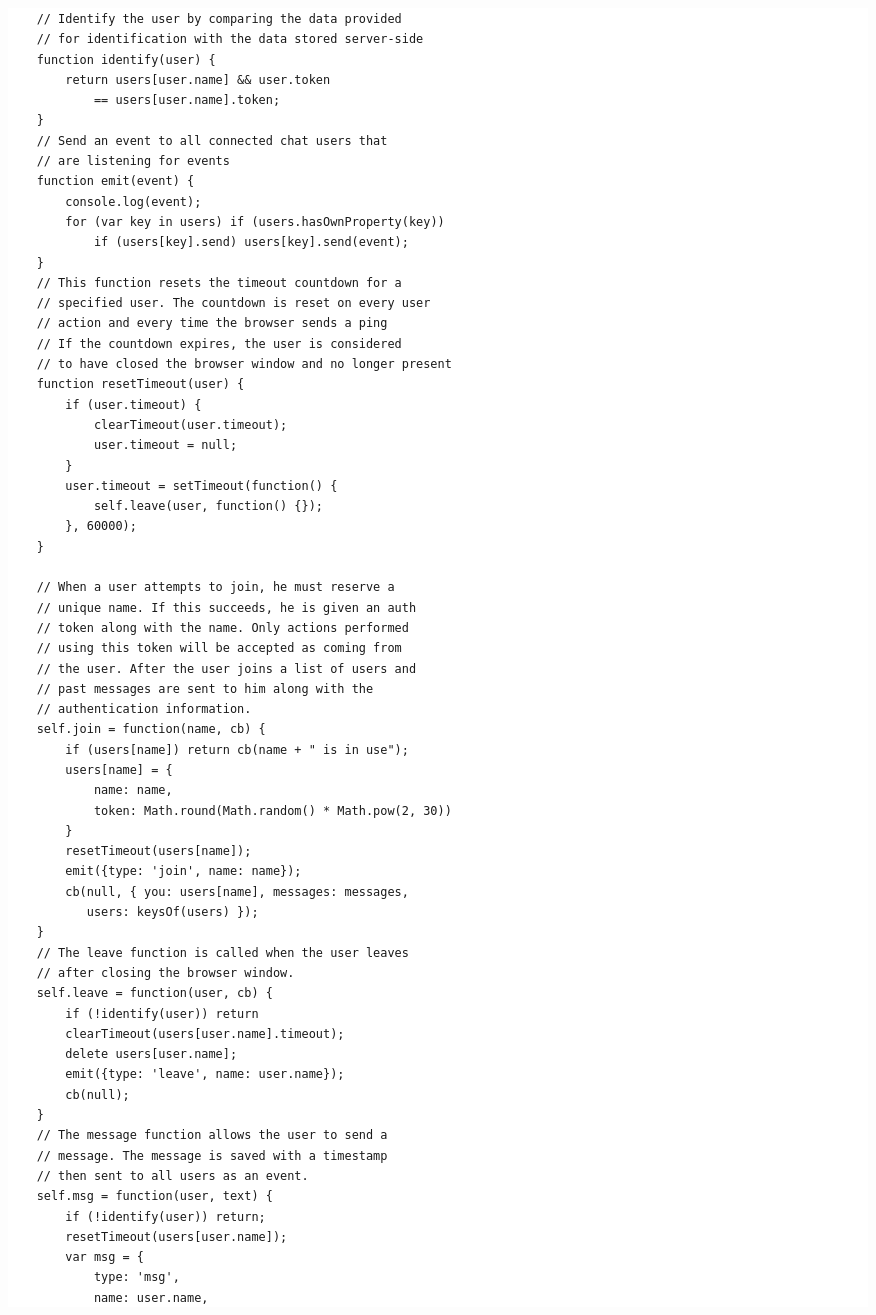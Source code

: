         // Identify the user by comparing the data provided
        // for identification with the data stored server-side
        function identify(user) {
            return users[user.name] && user.token
                == users[user.name].token;
        }
        // Send an event to all connected chat users that
        // are listening for events
        function emit(event) {
            console.log(event);
            for (var key in users) if (users.hasOwnProperty(key))
                if (users[key].send) users[key].send(event);
        }
        // This function resets the timeout countdown for a
        // specified user. The countdown is reset on every user
        // action and every time the browser sends a ping
        // If the countdown expires, the user is considered
        // to have closed the browser window and no longer present
        function resetTimeout(user) {
            if (user.timeout) {
                clearTimeout(user.timeout);
                user.timeout = null;
            }
            user.timeout = setTimeout(function() {
                self.leave(user, function() {});
            }, 60000);
        }

        // When a user attempts to join, he must reserve a
        // unique name. If this succeeds, he is given an auth
        // token along with the name. Only actions performed
        // using this token will be accepted as coming from
        // the user. After the user joins a list of users and
        // past messages are sent to him along with the
        // authentication information.
        self.join = function(name, cb) {
            if (users[name]) return cb(name + " is in use");
            users[name] = {
                name: name,
                token: Math.round(Math.random() * Math.pow(2, 30))
            }
            resetTimeout(users[name]);
            emit({type: 'join', name: name});
            cb(null, { you: users[name], messages: messages,
               users: keysOf(users) });
        }
        // The leave function is called when the user leaves
        // after closing the browser window.
        self.leave = function(user, cb) {
            if (!identify(user)) return
            clearTimeout(users[user.name].timeout);
            delete users[user.name];
            emit({type: 'leave', name: user.name});
            cb(null);
        }
        // The message function allows the user to send a
        // message. The message is saved with a timestamp
        // then sent to all users as an event.
        self.msg = function(user, text) {
            if (!identify(user)) return;
            resetTimeout(users[user.name]);
            var msg = {
                type: 'msg',
                name: user.name,